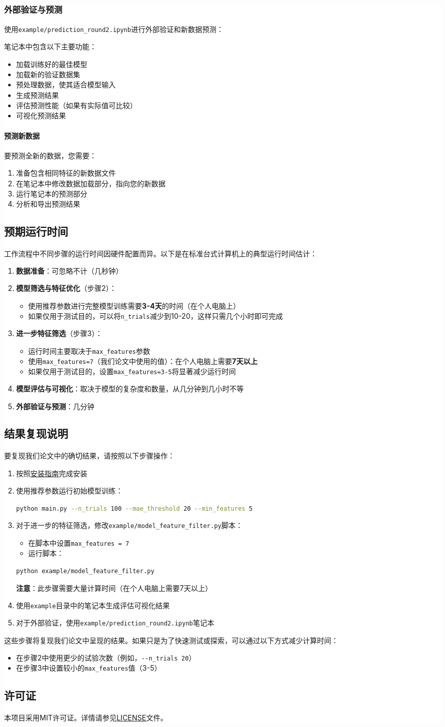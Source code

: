 ### 外部验证与预测

使用`example/prediction_round2.ipynb`进行外部验证和新数据预测：

笔记本中包含以下主要功能：
   - 加载训练好的最佳模型
   - 加载新的验证数据集
   - 预处理数据，使其适合模型输入
   - 生成预测结果
   - 评估预测性能（如果有实际值可比较）
   - 可视化预测结果

#### 预测新数据

要预测全新的数据，您需要：

1. 准备包含相同特征的新数据文件
2. 在笔记本中修改数据加载部分，指向您的新数据
3. 运行笔记本的预测部分
4. 分析和导出预测结果

## 预期运行时间

工作流程中不同步骤的运行时间因硬件配置而异。以下是在标准台式计算机上的典型运行时间估计：

1. **数据准备**：可忽略不计（几秒钟）

2. **模型筛选与特征优化**（步骤2）：
   - 使用推荐参数进行完整模型训练需要**3-4天**的时间（在个人电脑上）
   - 如果仅用于测试目的，可以将`n_trials`减少到10-20，这样只需几个小时即可完成

3. **进一步特征筛选**（步骤3）：
   - 运行时间主要取决于`max_features`参数
   - 使用`max_features=7`（我们论文中使用的值）：在个人电脑上需要**7天以上**
   - 如果仅用于测试目的，设置`max_features=3-5`将显著减少运行时间

4. **模型评估与可视化**：取决于模型的复杂度和数量，从几分钟到几小时不等

5. **外部验证与预测**：几分钟

## 结果复现说明

要复现我们论文中的确切结果，请按照以下步骤操作：

1. 按照[安装指南](#安装指南)完成安装

2. 使用推荐参数运行初始模型训练：
   ```bash
   python main.py --n_trials 100 --mae_threshold 20 --min_features 5
   ```

3. 对于进一步的特征筛选，修改`example/model_feature_filter.py`脚本：
   - 在脚本中设置`max_features = 7`
   - 运行脚本：
   ```bash
   python example/model_feature_filter.py
   ```
   **注意**：此步骤需要大量计算时间（在个人电脑上需要7天以上）

4. 使用`example`目录中的笔记本生成评估可视化结果

5. 对于外部验证，使用`example/prediction_round2.ipynb`笔记本

这些步骤将复现我们论文中呈现的结果。如果只是为了快速测试或探索，可以通过以下方式减少计算时间：
- 在步骤2中使用更少的试验次数（例如，`--n_trials 20`）
- 在步骤3中设置较小的`max_features`值（3-5）

## 许可证

本项目采用MIT许可证。详情请参见[LICENSE](LICENSE)文件。
